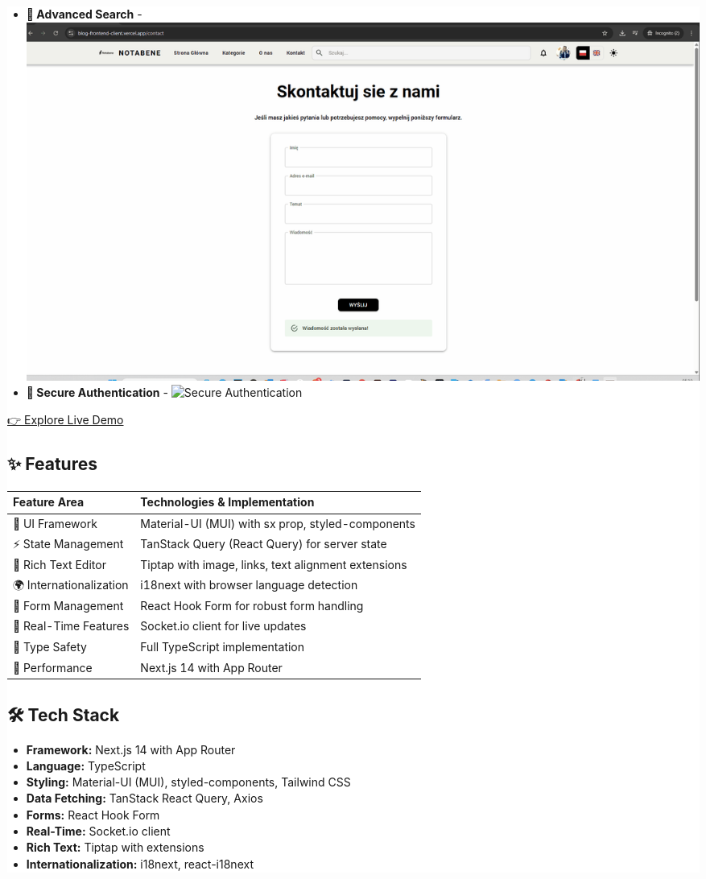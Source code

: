 - **🎯 Advanced Search** - ![Advanced Search](/assets/demo/AdvancedSearch.gif)
- **🔐 Secure Authentication** - ![Secure Authentication](/assets/demo/SecureAuthentication.gif)

[👉 Explore Live Demo](https://blog-frontend-client.vercel.app)

## ✨ Features

| Feature Area | Technologies & Implementation |
| :--- | :--- |
| 🎨 UI Framework | Material-UI (MUI) with sx prop, styled-components |
| ⚡ State Management | TanStack Query (React Query) for server state |
| 📝 Rich Text Editor | Tiptap with image, links, text alignment extensions |
| 🌍 Internationalization | i18next with browser language detection |
| 📧 Form Management | React Hook Form for robust form handling |
| 🔄 Real-Time Features | Socket.io client for live updates |
| 🎯 Type Safety | Full TypeScript implementation |
| 🚀 Performance | Next.js 14 with App Router |

## 🛠 Tech Stack

- **Framework:** Next.js 14 with App Router
- **Language:** TypeScript
- **Styling:** Material-UI (MUI), styled-components, Tailwind CSS
- **Data Fetching:** TanStack React Query, Axios
- **Forms:** React Hook Form
- **Real-Time:** Socket.io client
- **Rich Text:** Tiptap with extensions
- **Internationalization:** i18next, react-i18next
